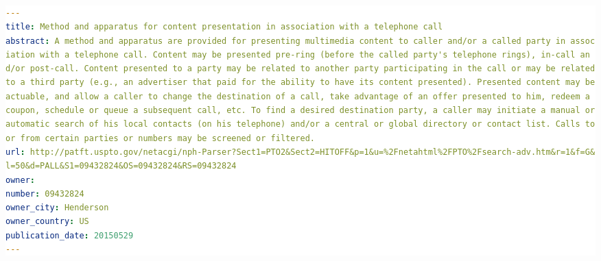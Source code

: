 ```yaml
---
title: Method and apparatus for content presentation in association with a telephone call
abstract: A method and apparatus are provided for presenting multimedia content to caller and/or a called party in association with a telephone call. Content may be presented pre-ring (before the called party's telephone rings), in-call and/or post-call. Content presented to a party may be related to another party participating in the call or may be related to a third party (e.g., an advertiser that paid for the ability to have its content presented). Presented content may be actuable, and allow a caller to change the destination of a call, take advantage of an offer presented to him, redeem a coupon, schedule or queue a subsequent call, etc. To find a desired destination party, a caller may initiate a manual or automatic search of his local contacts (on his telephone) and/or a central or global directory or contact list. Calls to or from certain parties or numbers may be screened or filtered.
url: http://patft.uspto.gov/netacgi/nph-Parser?Sect1=PTO2&Sect2=HITOFF&p=1&u=%2Fnetahtml%2FPTO%2Fsearch-adv.htm&r=1&f=G&l=50&d=PALL&S1=09432824&OS=09432824&RS=09432824
owner: 
number: 09432824
owner_city: Henderson
owner_country: US
publication_date: 20150529
---
```

